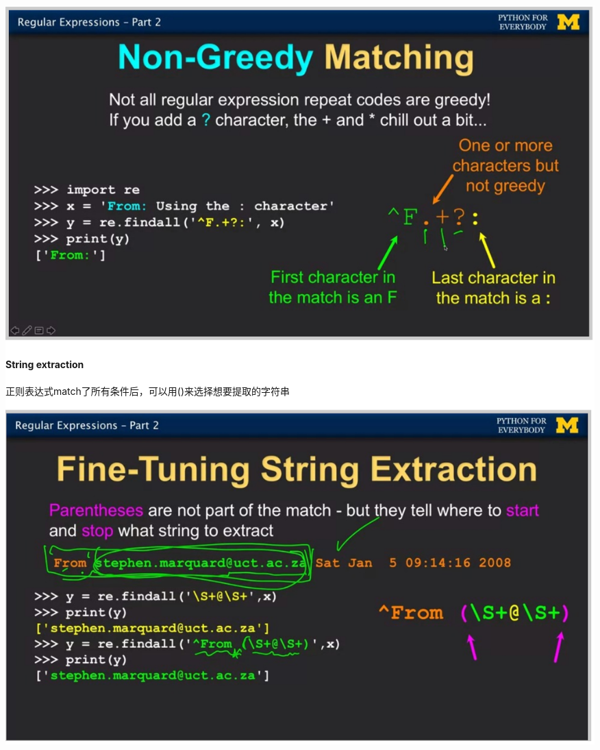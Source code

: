 ![image-20191207164727432](python基础笔记.assets/image-20191207164727432.png)

#### String extraction

正则表达式match了所有条件后，可以用()来选择想要提取的字符串

![image-20191207164800706](python基础笔记.assets/image-20191207164800706.png)
